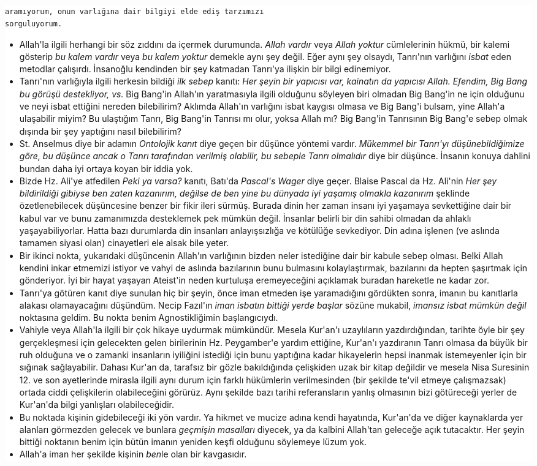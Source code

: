     aramıyorum, onun varlığına dair bilgiyi elde ediş tarzımızı
    sorguluyorum.
-   Allah'la ilgili herhangi bir söz zıddını da içermek durumunda.
    *Allah vardır* veya *Allah yoktur* cümlelerinin hükmü, bir kalemi
    gösterip *bu kalem vardır* veya *bu kalem yoktur* demekle aynı şey
    değil. Eğer aynı şey olsaydı, Tanrı'nın varlığını *isbat* eden
    metodlar çalışırdı. İnsanoğlu kendinden bir şey katmadan Tanrı'ya
    ilişkin bir bilgi edinemiyor.
-   Tanrı'nın varlığıyla ilgili herkesin bildiği *ilk sebep* kanıtı:
    *Her şeyin bir yapıcısı var, kainatın da yapıcısı Allah. Efendim,
    Big Bang bu görüşü destekliyor, vs.* Big Bang'in Allah'ın
    yaratmasıyla ilgili olduğunu söyleyen biri olmadan Big Bang'in ne
    için olduğunu ve neyi isbat ettiğini nereden bilebilirim? Aklımda
    Allah'ın varlığını isbat kaygısı olmasa ve Big Bang'i bulsam, yine
    Allah'a ulaşabilir miyim? Bu ulaştığım Tanrı, Big Bang'in Tanrısı mı
    olur, yoksa Allah mı? Big Bang'in Tanrısının Big Bang'e sebep olmak
    dışında bir şey yaptığını nasıl bilebilirim?
-   St. Anselmus diye bir adamın *Ontolojik kanıt* diye geçen bir
    düşünce yöntemi vardır. *Mükemmel bir Tanrı'yı düşünebildiğimize
    göre, bu düşünce ancak o Tanrı tarafından verilmiş olabilir, bu
    sebeple Tanrı olmalıdır* diye bir düşünce. İnsanın konuya dahlini
    bundan daha iyi ortaya koyan bir iddia yok.
-   Bizde Hz. Ali'ye atfedilen *Peki ya varsa?* kanıtı, Batı'da
    *Pascal's Wager* diye geçer. Blaise Pascal da Hz. Ali'nin *Her şey
    bildirildiği gibiyse ben zaten kazanırım, değilse de ben yine bu
    dünyada iyi yaşamış olmakla kazanırım* şeklinde özetlenebilecek
    düşüncesine benzer bir fikir ileri sürmüş. Burada dinin her zaman
    insanı iyi yaşamaya sevkettiğine dair bir kabul var ve bunu
    zamanımızda desteklemek pek mümkün değil. İnsanlar belirli bir din
    sahibi olmadan da ahlaklı yaşayabiliyorlar. Hatta bazı durumlarda
    din insanları anlayışsızlığa ve kötülüğe sevkediyor. Din adına
    işlenen (ve aslında tamamen siyasi olan) cinayetleri ele alsak bile
    yeter.
-   Bir ikinci nokta, yukarıdaki düşüncenin Allah'ın varlığının bizden
    neler istediğine dair bir kabule sebep olması. Belki Allah kendini
    inkar etmemizi istiyor ve vahyi de aslında bazılarının bunu
    bulmasını kolaylaştırmak, bazılarını da hepten şaşırtmak için
    gönderiyor. İyi bir hayat yaşayan Ateist'in neden kurtuluşa
    eremeyeceğini açıklamak buradan hareketle ne kadar zor.
-   Tanrı'ya götüren kanıt diye sunulan hiç bir şeyin, önce iman etmeden
    işe yaramadığını gördükten sonra, imanın bu kanıtlarla alakası
    olamayacağını düşündüm. Necip Fazıl'ın *iman isbatın bittiği yerde
    başlar* sözüne mukabil, *imansız isbat mümkün değil* noktasına
    geldim. Bu nokta benim Agnostikliğimin başlangıcıydı.
-   Vahiyle veya Allah'la ilgili bir çok hikaye uydurmak mümkündür.
    Mesela Kur'an'ı uzaylıların yazdırdığından, tarihte öyle bir şey
    gerçekleşmesi için gelecekten gelen birilerinin Hz. Peygamber'e
    yardım ettiğine, Kur'an'ı yazdıranın Tanrı olmasa da büyük bir ruh
    olduğuna ve o zamanki insanların iyiliğini istediği için bunu
    yaptığına kadar hikayelerin hepsi inanmak istemeyenler için bir
    sığınak sağlayabilir. Dahası Kur'an da, tarafsız bir gözle
    bakıldığında çelişkiden uzak bir kitap değildir ve mesela Nisa
    Suresinin 12. ve son ayetlerinde mirasla ilgili aynı durum için
    farklı hükümlerin verilmesinden (bir şekilde te'vil etmeye
    çalışmazsak) ortada ciddi çelişkilerin olabileceğini görürüz. Aynı
    şekilde bazı tarihi referansların yanlış olmasının bizi götüreceği
    yerler de Kur'an'da bilgi yanlışları olabileceğidir.
-   Bu noktada kişinin gidebileceği iki yön vardır. Ya hikmet ve mucize
    adına kendi hayatında, Kur'an'da ve diğer kaynaklarda yer alanları
    görmezden gelecek ve bunlara *geçmişin masalları* diyecek, ya da
    kalbini Allah'tan geleceğe açık tutacaktır. Her şeyin bittiği
    noktanın benim için bütün imanın yeniden keşfi olduğunu söylemeye
    lüzum yok.
-   Allah'a iman her şekilde kişinin *ben*le olan bir kavgasıdır.
